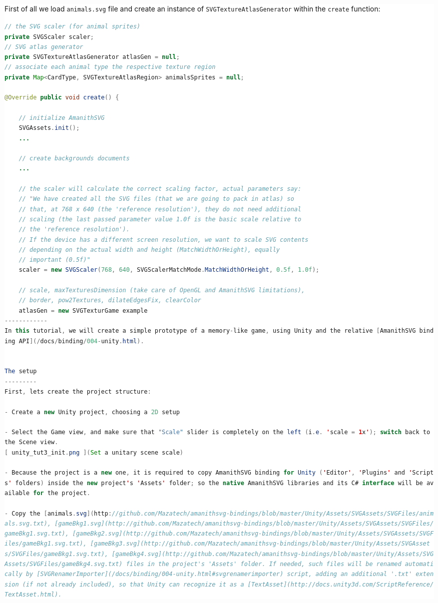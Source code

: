 First of all we load `animals.svg` file and create an instance of `SVGTextureAtlasGenerator` within the `create` function:

```java
// the SVG scaler (for animal sprites)
private SVGScaler scaler;
// SVG atlas generator
private SVGTextureAtlasGenerator atlasGen = null;
// associate each animal type the respective texture region
private Map<CardType, SVGTextureAtlasRegion> animalsSprites = null;

@Override public void create() {

    // initialize AmanithSVG
    SVGAssets.init();
    ...

    // create backgrounds documents
    ...

    // the scaler will calculate the correct scaling factor, actual parameters say:
    // "We have created all the SVG files (that we are going to pack in atlas) so
    // that, at 768 x 640 (the 'reference resolution'), they do not need additional
    // scaling (the last passed parameter value 1.0f is the basic scale relative to
    // the 'reference resolution').
    // If the device has a different screen resolution, we want to scale SVG contents
    // depending on the actual width and height (MatchWidthOrHeight), equally
    // important (0.5f)"
    scaler = new SVGScaler(768, 640, SVGScalerMatchMode.MatchWidthOrHeight, 0.5f, 1.0f);

    // scale, maxTexturesDimension (take care of OpenGL and AmanithSVG limitations),
    // border, pow2Textures, dilateEdgesFix, clearColor
    atlasGen = new SVGTexturGame example
------------
In this tutorial, we will create a simple prototype of a memory-like game, using Unity and the relative [AmanithSVG binding API](/docs/binding/004-unity.html).


The setup
---------
First, lets create the project structure:

- Create a new Unity project, choosing a 2D setup

- Select the Game view, and make sure that "Scale" slider is completely on the left (i.e. 'scale = 1x'); switch back to the Scene view.
[ unity_tut3_init.png ](Set a unitary scene scale)

- Because the project is a new one, it is required to copy AmanithSVG binding for Unity ('Editor', 'Plugins' and 'Scripts' folders) inside the new project's 'Assets' folder; so the native AmanithSVG libraries and its C# interface will be available for the project.

- Copy the [animals.svg](http://github.com/Mazatech/amanithsvg-bindings/blob/master/Unity/Assets/SVGAssets/SVGFiles/animals.svg.txt), [gameBkg1.svg](http://github.com/Mazatech/amanithsvg-bindings/blob/master/Unity/Assets/SVGAssets/SVGFiles/gameBkg1.svg.txt), [gameBkg2.svg](http://github.com/Mazatech/amanithsvg-bindings/blob/master/Unity/Assets/SVGAssets/SVGFiles/gameBkg1.svg.txt), [gameBkg3.svg](http://github.com/Mazatech/amanithsvg-bindings/blob/master/Unity/Assets/SVGAssets/SVGFiles/gameBkg1.svg.txt), [gameBkg4.svg](http://github.com/Mazatech/amanithsvg-bindings/blob/master/Unity/Assets/SVGAssets/SVGFiles/gameBkg4.svg.txt) files in the project's 'Assets' folder. If needed, such files will be renamed automatically by [SVGRenamerImporter](/docs/binding/004-unity.html#svgrenamerimporter) script, adding an additional '.txt' extension (if not already included), so that Unity can recognize it as a [TextAsset](http://docs.unity3d.com/ScriptReference/TextAsset.html).

```